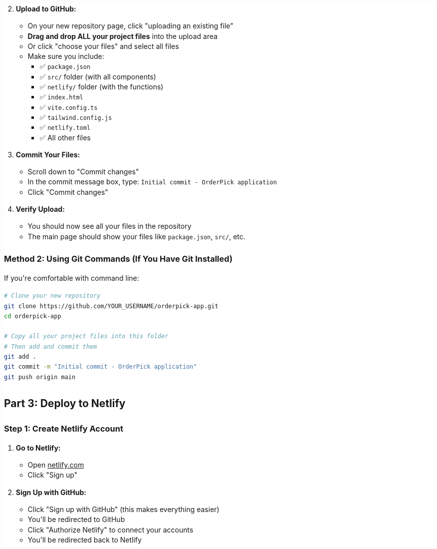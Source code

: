 2. **Upload to GitHub:**
   - On your new repository page, click "uploading an existing file"
   - **Drag and drop ALL your project files** into the upload area
   - Or click "choose your files" and select all files
   - Make sure you include:
     - ✅ `package.json`
     - ✅ `src/` folder (with all components)
     - ✅ `netlify/` folder (with the functions)
     - ✅ `index.html`
     - ✅ `vite.config.ts`
     - ✅ `tailwind.config.js`
     - ✅ `netlify.toml`
     - ✅ All other files

3. **Commit Your Files:**
   - Scroll down to "Commit changes"
   - In the commit message box, type: `Initial commit - OrderPick application`
   - Click "Commit changes"

4. **Verify Upload:**
   - You should now see all your files in the repository
   - The main page should show your files like `package.json`, `src/`, etc.

### Method 2: Using Git Commands (If You Have Git Installed)

If you're comfortable with command line:

```bash
# Clone your new repository
git clone https://github.com/YOUR_USERNAME/orderpick-app.git
cd orderpick-app

# Copy all your project files into this folder
# Then add and commit them
git add .
git commit -m "Initial commit - OrderPick application"
git push origin main
```

## Part 3: Deploy to Netlify

### Step 1: Create Netlify Account
1. **Go to Netlify:**
   - Open [netlify.com](https://netlify.com)
   - Click "Sign up"

2. **Sign Up with GitHub:**
   - Click "Sign up with GitHub" (this makes everything easier)
   - You'll be redirected to GitHub
   - Click "Authorize Netlify" to connect your accounts
   - You'll be redirected back to Netlify
